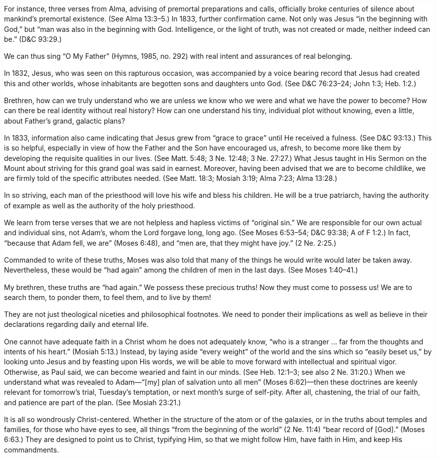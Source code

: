 For instance, three verses from Alma, advising of premortal preparations and calls, officially broke centuries of silence about mankind’s premortal existence. (See Alma 13:3–5.) In 1833, further confirmation came. Not only was Jesus “in the beginning with God,” but “man was also in the beginning with God. Intelligence, or the light of truth, was not created or made, neither indeed can be.” (D&C 93:29.)

We can thus sing “O My Father” (Hymns, 1985, no. 292) with real intent and assurances of real belonging.

In 1832, Jesus, who was seen on this rapturous occasion, was accompanied by a voice bearing record that Jesus had created this and other worlds, whose inhabitants are begotten sons and daughters unto God. (See D&C 76:23–24; John 1:3; Heb. 1:2.)

Brethren, how can we truly understand who we are unless we know who we were and what we have the power to become? How can there be real identity without real history? How can one understand his tiny, individual plot without knowing, even a little, about Father’s grand, galactic plans?

In 1833, information also came indicating that Jesus grew from “grace to grace” until He received a fulness. (See D&C 93:13.) This is so helpful, especially in view of how the Father and the Son have encouraged us, afresh, to become more like them by developing the requisite qualities in our lives. (See Matt. 5:48; 3 Ne. 12:48; 3 Ne. 27:27.) What Jesus taught in His Sermon on the Mount about striving for this grand goal was said in earnest. Moreover, having been advised that we are to become childlike, we are firmly told of the specific attributes needed. (See Matt. 18:3; Mosiah 3:19; Alma 7:23; Alma 13:28.)

In so striving, each man of the priesthood will love his wife and bless his children. He will be a true patriarch, having the authority of example as well as the authority of the holy priesthood.

We learn from terse verses that we are not helpless and hapless victims of “original sin.” We are responsible for our own actual and individual sins, not Adam’s, whom the Lord forgave long, long ago. (See Moses 6:53–54; D&C 93:38; A of F 1:2.) In fact, “because that Adam fell, we are” (Moses 6:48), and “men are, that they might have joy.” (2 Ne. 2:25.)

Commanded to write of these truths, Moses was also told that many of the things he would write would later be taken away. Nevertheless, these would be “had again” among the children of men in the last days. (See Moses 1:40–41.)

My brethren, these truths are “had again.” We possess these precious truths! Now they must come to possess us! We are to search them, to ponder them, to feel them, and to live by them!

They are not just theological niceties and philosophical footnotes. We need to ponder their implications as well as believe in their declarations regarding daily and eternal life.

One cannot have adequate faith in a Christ whom he does not adequately know, “who is a stranger … far from the thoughts and intents of his heart.” (Mosiah 5:13.) Instead, by laying aside “every weight” of the world and the sins which so “easily beset us,” by looking unto Jesus and by feasting upon His words, we will be able to move forward with intellectual and spiritual vigor. Otherwise, as Paul said, we can become wearied and faint in our minds. (See Heb. 12:1–3; see also 2 Ne. 31:20.) When we understand what was revealed to Adam—“[my] plan of salvation unto all men” (Moses 6:62)—then these doctrines are keenly relevant for tomorrow’s trial, Tuesday’s temptation, or next month’s surge of self-pity. After all, chastening, the trial of our faith, and patience are part of the plan. (See Mosiah 23:21.)

It is all so wondrously Christ-centered. Whether in the structure of the atom or of the galaxies, or in the truths about temples and families, for those who have eyes to see, all things “from the beginning of the world” (2 Ne. 11:4) “bear record of [God].” (Moses 6:63.) They are designed to point us to Christ, typifying Him, so that we might follow Him, have faith in Him, and keep His commandments.
